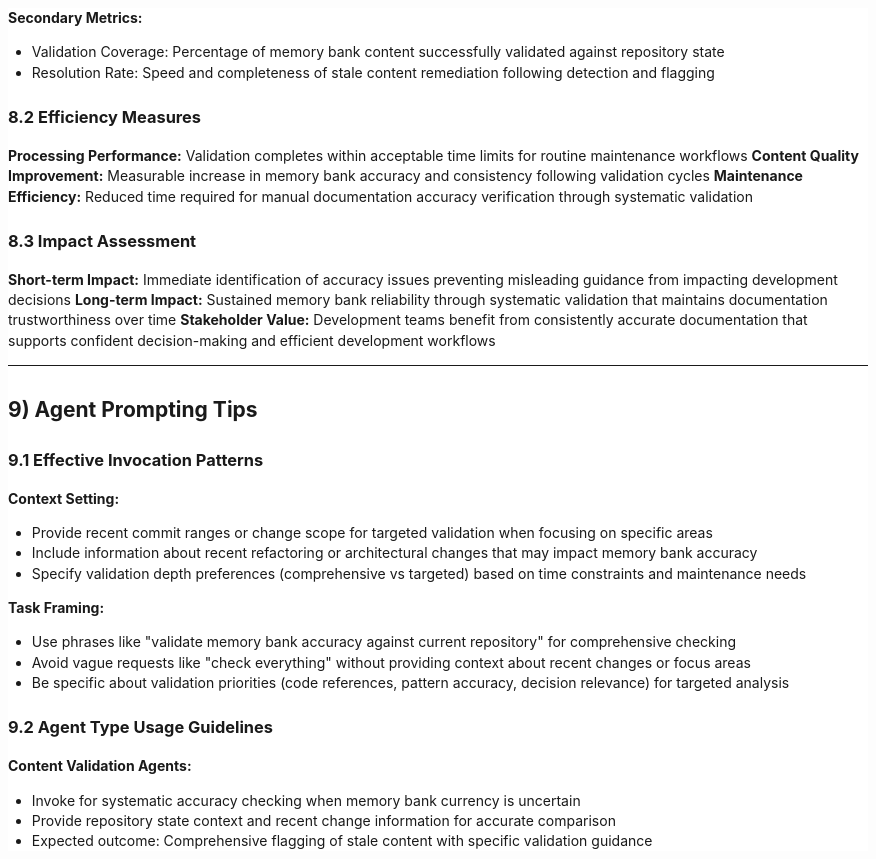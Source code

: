 **Secondary Metrics:**
- Validation Coverage: Percentage of memory bank content successfully validated against repository state
- Resolution Rate: Speed and completeness of stale content remediation following detection and flagging

### 8.2 Efficiency Measures

**Processing Performance:** Validation completes within acceptable time limits for routine maintenance workflows
**Content Quality Improvement:** Measurable increase in memory bank accuracy and consistency following validation cycles
**Maintenance Efficiency:** Reduced time required for manual documentation accuracy verification through systematic validation

### 8.3 Impact Assessment

**Short-term Impact:** Immediate identification of accuracy issues preventing misleading guidance from impacting development decisions
**Long-term Impact:** Sustained memory bank reliability through systematic validation that maintains documentation trustworthiness over time
**Stakeholder Value:** Development teams benefit from consistently accurate documentation that supports confident decision-making and efficient development workflows

---

## 9) Agent Prompting Tips
### 9.1 Effective Invocation Patterns

**Context Setting:**
- Provide recent commit ranges or change scope for targeted validation when focusing on specific areas
- Include information about recent refactoring or architectural changes that may impact memory bank accuracy
- Specify validation depth preferences (comprehensive vs targeted) based on time constraints and maintenance needs

**Task Framing:**
- Use phrases like "validate memory bank accuracy against current repository" for comprehensive checking
- Avoid vague requests like "check everything" without providing context about recent changes or focus areas
- Be specific about validation priorities (code references, pattern accuracy, decision relevance) for targeted analysis

### 9.2 Agent Type Usage Guidelines

**Content Validation Agents:**
- Invoke for systematic accuracy checking when memory bank currency is uncertain
- Provide repository state context and recent change information for accurate comparison
- Expected outcome: Comprehensive flagging of stale content with specific validation guidance
